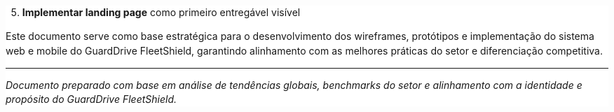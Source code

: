 5. **Implementar landing page** como primeiro entregável visível

Este documento serve como base estratégica para o desenvolvimento dos wireframes, protótipos e implementação do sistema web e mobile do GuardDrive FleetShield, garantindo alinhamento com as melhores práticas do setor e diferenciação competitiva.

---

_Documento preparado com base em análise de tendências globais, benchmarks do setor e alinhamento com a identidade e propósito do GuardDrive FleetShield._
